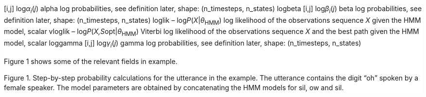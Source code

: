    <td width="54">[i,j]</td>

   <td width="145">log<em>α<sub>i</sub></em>(<em>j</em>)</td>

   <td width="310">alpha log probabilities, see definition later, shape: (n_timesteps, n_states)</td>

  </tr>

  <tr>

   <td width="94">logbeta</td>

   <td width="54">[i,j]</td>

   <td width="145">log<em>β<sub>i</sub></em>(<em>j</em>)</td>

   <td width="310">beta log probabilities, see definition later, shape: (n_timesteps, n_states)</td>

  </tr>

  <tr>

   <td width="94">loglik</td>

   <td width="54">–</td>

   <td width="145">log<em>P</em>(<em>X</em>|<em>θ</em><sub>HMM</sub>)</td>

   <td width="310">log likelihood of the observations sequence <em>X </em>given the HMM model, scalar</td>

  </tr>

  <tr>

   <td width="94">vloglik</td>

   <td width="54">–</td>

   <td width="145">log<em>P</em>(<em>X,S</em>opt|<em>θ</em><sub>HMM</sub>)</td>

   <td width="310">Viterbi log likelihood of the observations sequence <em>X </em>and the best path given the HMM model, scalar</td>

  </tr>

  <tr>

   <td width="94">loggamma</td>

   <td width="54">[i,j]</td>

   <td width="145">log<em>γ<sub>i</sub></em>(<em>j</em>)</td>

   <td width="310">gamma log probabilities, see definition later, shape: (n_timesteps, n_states)</td>

  </tr>

 </tbody>

</table>

Figure 1 shows some of the relevant fields in example.

Figure 1. Step-by-step probability calculations for the utterance in the example. The utterance contains the digit “oh” spoken by a female speaker. The model parameters are obtained by concatenating the HMM models for sil, ow and sil.
